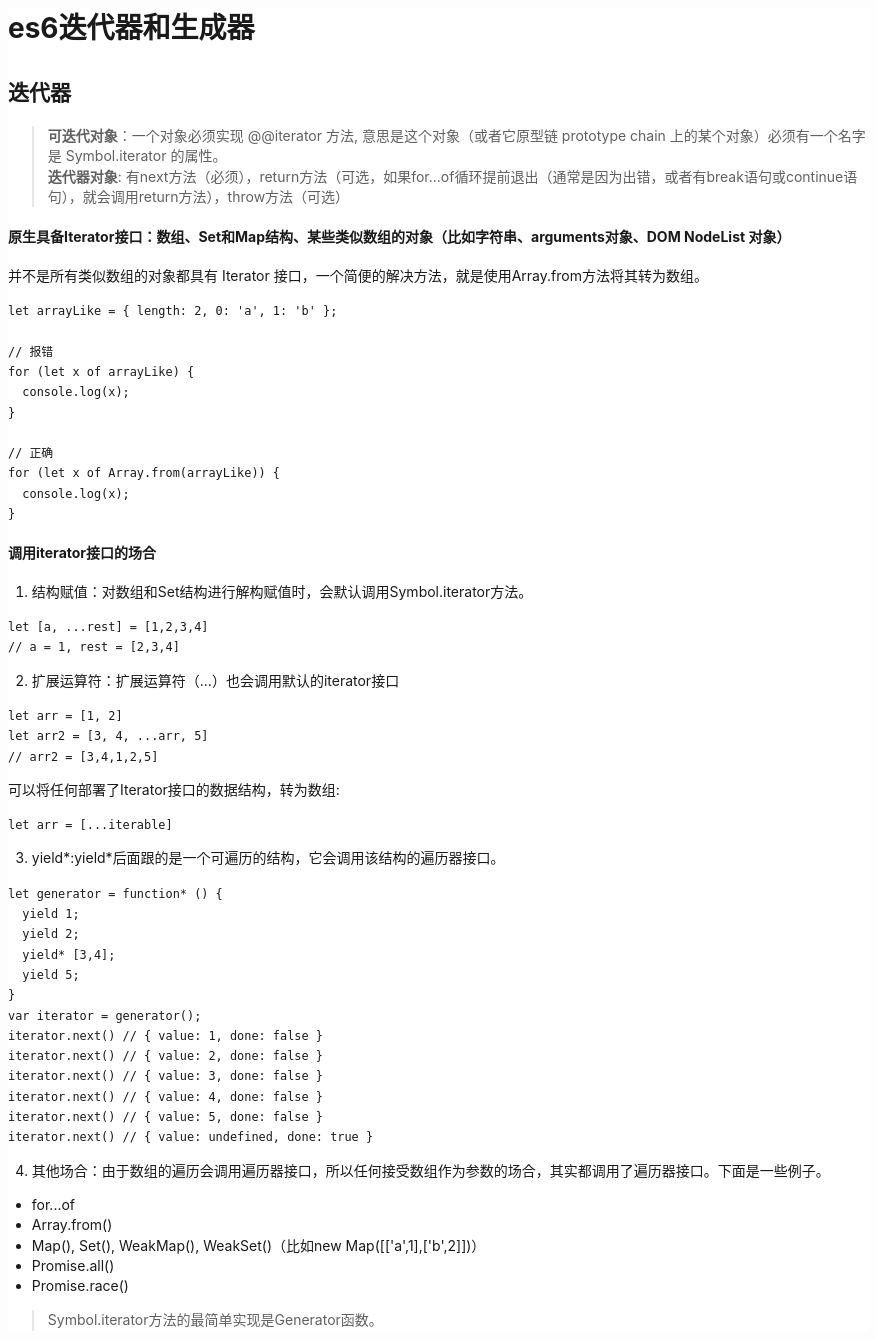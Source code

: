 # es6迭代器和生成器
## 迭代器
> **可迭代对象**：一个对象必须实现 @@iterator 方法, 意思是这个对象（或者它原型链 prototype chain 上的某个对象）必须有一个名字是 Symbol.iterator 的属性。  
>**迭代器对象**: 有next方法（必须），return方法（可选，如果for...of循环提前退出（通常是因为出错，或者有break语句或continue语句），就会调用return方法），throw方法（可选）

#### 原生具备Iterator接口：数组、Set和Map结构、某些类似数组的对象（比如字符串、arguments对象、DOM NodeList 对象）
并不是所有类似数组的对象都具有 Iterator 接口，一个简便的解决方法，就是使用Array.from方法将其转为数组。
```
let arrayLike = { length: 2, 0: 'a', 1: 'b' };

// 报错
for (let x of arrayLike) {
  console.log(x);
}

// 正确
for (let x of Array.from(arrayLike)) {
  console.log(x);
}
```
#### 调用iterator接口的场合
1. 结构赋值：对数组和Set结构进行解构赋值时，会默认调用Symbol.iterator方法。
```
let [a, ...rest] = [1,2,3,4] 
// a = 1, rest = [2,3,4]
```
2. 扩展运算符：扩展运算符（...）也会调用默认的iterator接口
```
let arr = [1, 2]
let arr2 = [3, 4, ...arr, 5]
// arr2 = [3,4,1,2,5]
```
可以将任何部署了Iterator接口的数据结构，转为数组:
```
let arr = [...iterable]
```
3. yield*:yield*后面跟的是一个可遍历的结构，它会调用该结构的遍历器接口。
```
let generator = function* () {
  yield 1;
  yield 2;
  yield* [3,4];
  yield 5;
}
var iterator = generator();
iterator.next() // { value: 1, done: false }
iterator.next() // { value: 2, done: false }
iterator.next() // { value: 3, done: false }
iterator.next() // { value: 4, done: false }
iterator.next() // { value: 5, done: false }
iterator.next() // { value: undefined, done: true }
```
4. 其他场合：由于数组的遍历会调用遍历器接口，所以任何接受数组作为参数的场合，其实都调用了遍历器接口。下面是一些例子。
+ for...of
+ Array.from()
+ Map(), Set(), WeakMap(), WeakSet()（比如new Map([['a',1],['b',2]])）
+ Promise.all()
+ Promise.race()
> Symbol.iterator方法的最简单实现是Generator函数。